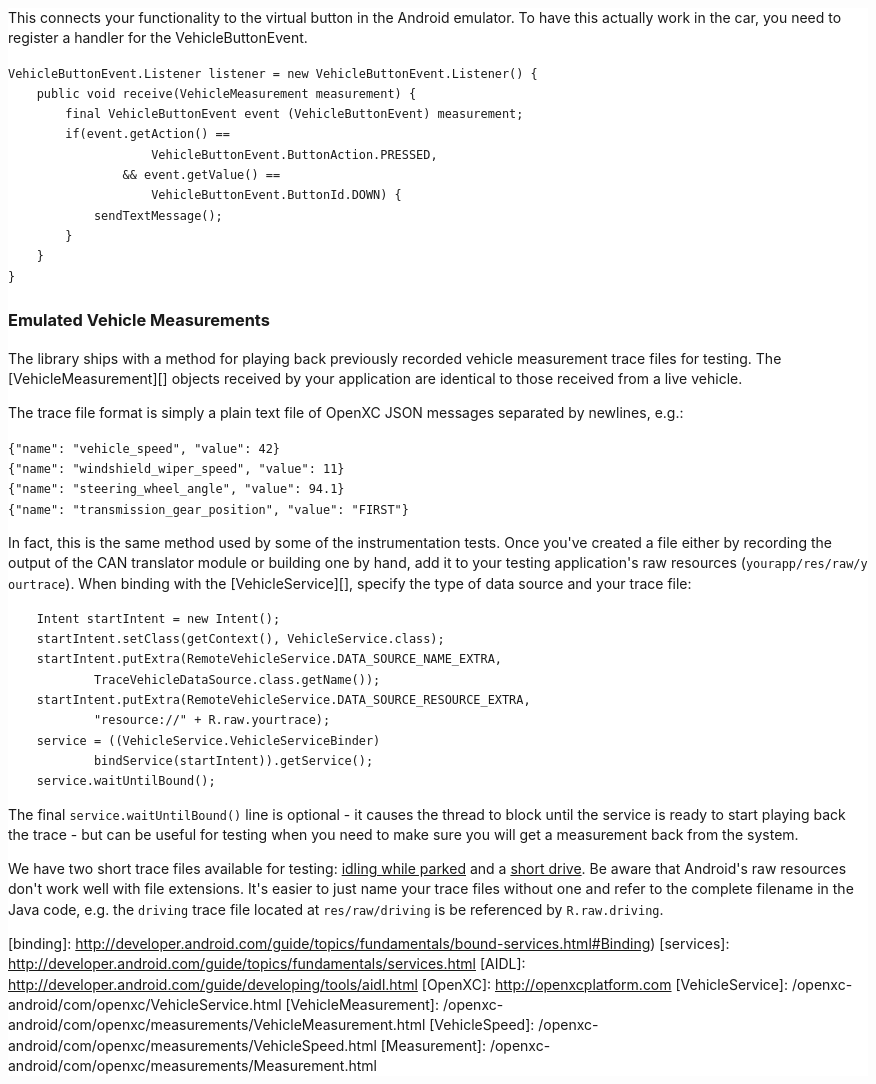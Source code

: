 This connects your functionality to the virtual button in the Android emulator.
To have this actually work in the car, you need to register a handler for the
VehicleButtonEvent.

    VehicleButtonEvent.Listener listener = new VehicleButtonEvent.Listener() {
        public void receive(VehicleMeasurement measurement) {
            final VehicleButtonEvent event (VehicleButtonEvent) measurement;
            if(event.getAction() ==
                        VehicleButtonEvent.ButtonAction.PRESSED,
                    && event.getValue() ==
                        VehicleButtonEvent.ButtonId.DOWN) {
                sendTextMessage();
            }
        }
    }

### Emulated Vehicle Measurements

The library ships with a method for playing back previously recorded vehicle
measurement trace files for testing. The [VehicleMeasurement][] objects received
by your application are identical to those received from a live vehicle.

The trace file format is simply a plain text file of OpenXC JSON messages
separated by newlines, e.g.:

    {"name": "vehicle_speed", "value": 42}
    {"name": "windshield_wiper_speed", "value": 11}
    {"name": "steering_wheel_angle", "value": 94.1}
    {"name": "transmission_gear_position", "value": "FIRST"}

In fact, this is the same method used by some of the instrumentation tests. Once
you've created a file either by recording the output of the CAN translator
module or building one by hand, add it to your testing application's raw
resources (`yourapp/res/raw/yourtrace`). When binding with the
[VehicleService][], specify the type of data source and your trace file:

        Intent startIntent = new Intent();
        startIntent.setClass(getContext(), VehicleService.class);
        startIntent.putExtra(RemoteVehicleService.DATA_SOURCE_NAME_EXTRA,
                TraceVehicleDataSource.class.getName());
        startIntent.putExtra(RemoteVehicleService.DATA_SOURCE_RESOURCE_EXTRA,
                "resource://" + R.raw.yourtrace);
        service = ((VehicleService.VehicleServiceBinder)
                bindService(startIntent)).getService();
        service.waitUntilBound();

The final `service.waitUntilBound()` line is optional - it causes the thread to
block until the service is ready to start playing back the trace - but can be
useful for testing when you need to make sure you will get a measurement back
from the system.

We have two short trace files available for testing: [idling while parked][] and
a [short drive][]. Be aware that Android's raw resources don't work well with
file extensions. It's easier to just name your trace files without one and refer
to the complete filename in the Java code, e.g. the `driving` trace file located
at `res/raw/driving` is be referenced by `R.raw.driving`.


[user location]: http://developer.android.com/guide/topics/location/obtaining-user-location.html
[idling while parked]: http://dl.dropbox.com/u/980077/openxc/parked
[short drive]: http://dl.dropbox.com/u/980077/openxc/driving
[apache]: http://www.apache.org/licenses/LICENSE-2.0.html
[binding]: http://developer.android.com/guide/topics/fundamentals/bound-services.html#Binding)
[services]: http://developer.android.com/guide/topics/fundamentals/services.html
[AIDL]: http://developer.android.com/guide/developing/tools/aidl.html
[OpenXC]: http://openxcplatform.com
[VehicleService]: /openxc-android/com/openxc/VehicleService.html
[VehicleMeasurement]: /openxc-android/com/openxc/measurements/VehicleMeasurement.html
[VehicleSpeed]: /openxc-android/com/openxc/measurements/VehicleSpeed.html
[Measurement]: /openxc-android/com/openxc/measurements/Measurement.html